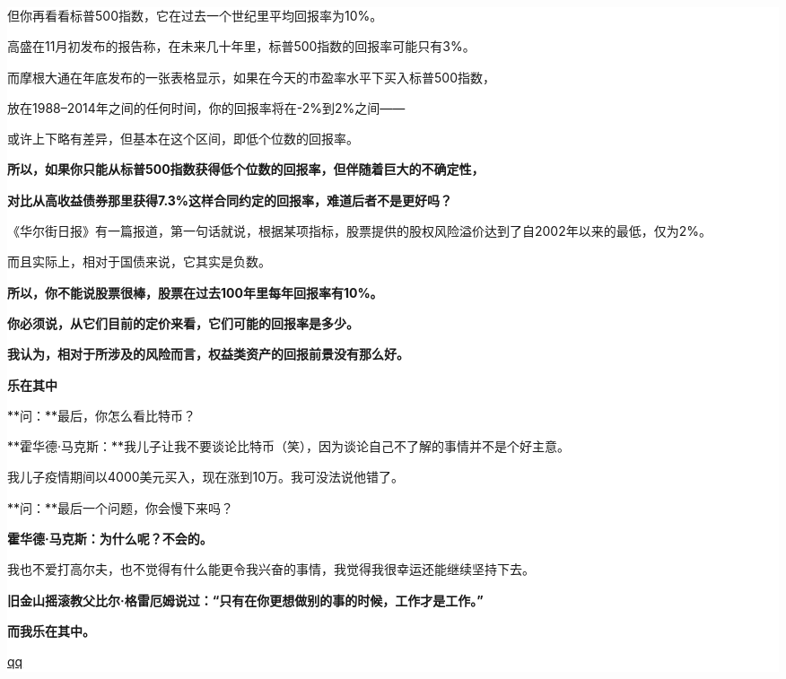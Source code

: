 但你再看看标普500指数，它在过去一个世纪里平均回报率为10%。

高盛在11月初发布的报告称，在未来几十年里，标普500指数的回报率可能只有3%。

而摩根大通在年底发布的一张表格显示，如果在今天的市盈率水平下买入标普500指数，

放在1988–2014年之间的任何时间，你的回报率将在-2%到2%之间——

或许上下略有差异，但基本在这个区间，即低个位数的回报率。

**所以，如果你只能从标普500指数获得低个位数的回报率，但伴随着巨大的不确定性，**

**对比从高收益债券那里获得7.3%这样合同约定的回报率，难道后者不是更好吗？**

《华尔街日报》有一篇报道，第一句话就说，根据某项指标，股票提供的股权风险溢价达到了自2002年以来的最低，仅为2%。

而且实际上，相对于国债来说，它其实是负数。

**所以，你不能说股票很棒，股票在过去100年里每年回报率有10%。**

**你必须说，从它们目前的定价来看，它们可能的回报率是多少。**

**我认为，相对于所涉及的风险而言，权益类资产的回报前景没有那么好。**

**乐在其中**

**问：**最后，你怎么看比特币？ 

**霍华德·马克斯：**我儿子让我不要谈论比特币（笑），因为谈论自己不了解的事情并不是个好主意。

我儿子疫情期间以4000美元买入，现在涨到10万。我可没法说他错了。

**问：**最后一个问题，你会慢下来吗？

**霍华德·马克斯：为什么呢？不会的。**

我也不爱打高尔夫，也不觉得有什么能更令我兴奋的事情，我觉得我很幸运还能继续坚持下去。

**旧金山摇滚教父比尔·格雷厄姆说过：“只有在你更想做别的事的时候，工作才是工作。”**

**而我乐在其中。**

[qq](https://new.qq.com/rain/a/20250207A096NP00)

